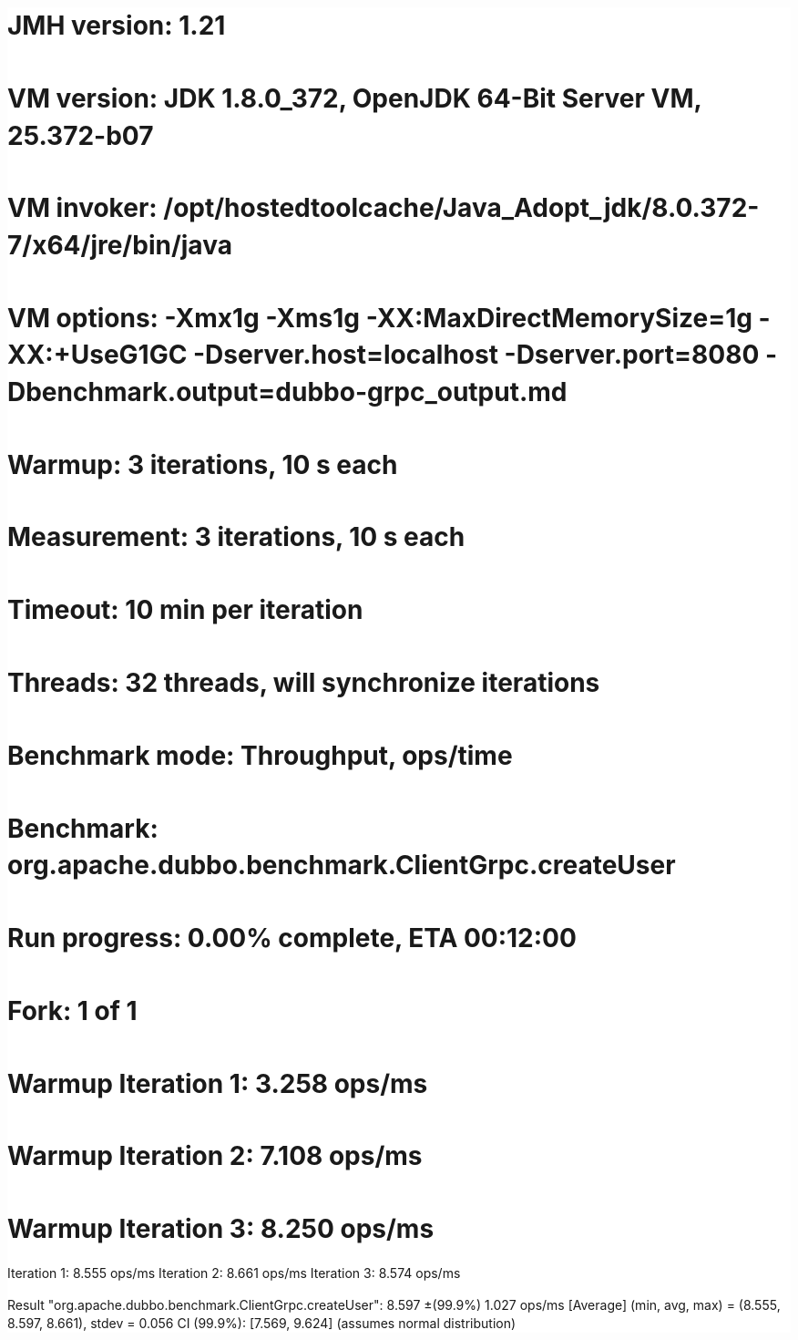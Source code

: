 # JMH version: 1.21
# VM version: JDK 1.8.0_372, OpenJDK 64-Bit Server VM, 25.372-b07
# VM invoker: /opt/hostedtoolcache/Java_Adopt_jdk/8.0.372-7/x64/jre/bin/java
# VM options: -Xmx1g -Xms1g -XX:MaxDirectMemorySize=1g -XX:+UseG1GC -Dserver.host=localhost -Dserver.port=8080 -Dbenchmark.output=dubbo-grpc_output.md
# Warmup: 3 iterations, 10 s each
# Measurement: 3 iterations, 10 s each
# Timeout: 10 min per iteration
# Threads: 32 threads, will synchronize iterations
# Benchmark mode: Throughput, ops/time
# Benchmark: org.apache.dubbo.benchmark.ClientGrpc.createUser

# Run progress: 0.00% complete, ETA 00:12:00
# Fork: 1 of 1
# Warmup Iteration   1: 3.258 ops/ms
# Warmup Iteration   2: 7.108 ops/ms
# Warmup Iteration   3: 8.250 ops/ms
Iteration   1: 8.555 ops/ms
Iteration   2: 8.661 ops/ms
Iteration   3: 8.574 ops/ms


Result "org.apache.dubbo.benchmark.ClientGrpc.createUser":
  8.597 ±(99.9%) 1.027 ops/ms [Average]
  (min, avg, max) = (8.555, 8.597, 8.661), stdev = 0.056
  CI (99.9%): [7.569, 9.624] (assumes normal distribution)
